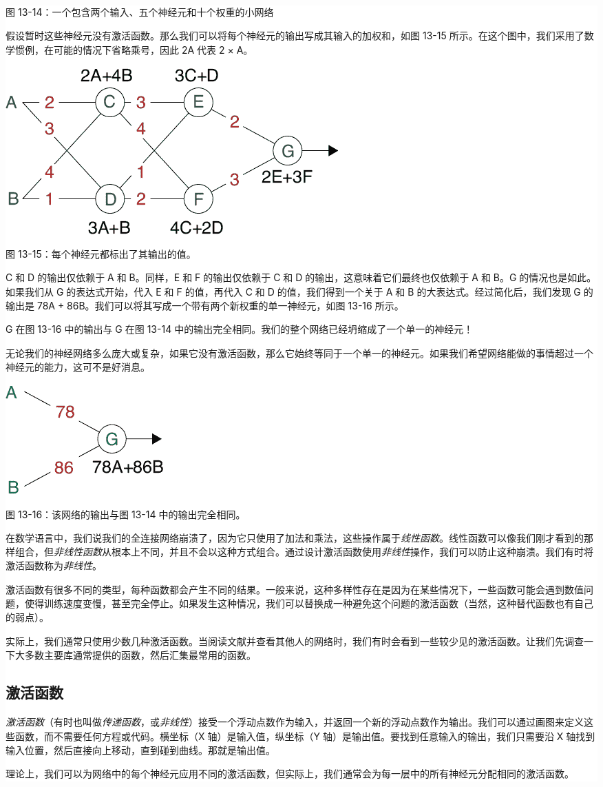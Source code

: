 图 13-14：一个包含两个输入、五个神经元和十个权重的小网络

假设暂时这些神经元没有激活函数。那么我们可以将每个神经元的输出写成其输入的加权和，如图 13-15 所示。在这个图中，我们采用了数学惯例，在可能的情况下省略乘号，因此 2A 代表 2 × A。

![F13015](img/F13015.png)

图 13-15：每个神经元都标出了其输出的值。

C 和 D 的输出仅依赖于 A 和 B。同样，E 和 F 的输出仅依赖于 C 和 D 的输出，这意味着它们最终也仅依赖于 A 和 B。G 的情况也是如此。如果我们从 G 的表达式开始，代入 E 和 F 的值，再代入 C 和 D 的值，我们得到一个关于 A 和 B 的大表达式。经过简化后，我们发现 G 的输出是 78A + 86B。我们可以将其写成一个带有两个新权重的单一神经元，如图 13-16 所示。

G 在图 13-16 中的输出与 G 在图 13-14 中的输出完全相同。我们的整个网络已经坍缩成了一个单一的神经元！

无论我们的神经网络多么庞大或复杂，如果它没有激活函数，那么它始终等同于一个单一的神经元。如果我们希望网络能做的事情超过一个神经元的能力，这可不是好消息。

![F13016](img/F13016.png)

图 13-16：该网络的输出与图 13-14 中的输出完全相同。

在数学语言中，我们说我们的全连接网络崩溃了，因为它只使用了加法和乘法，这些操作属于*线性函数*。线性函数可以像我们刚才看到的那样组合，但*非线性函数*从根本上不同，并且不会以这种方式组合。通过设计激活函数使用*非线性*操作，我们可以防止这种崩溃。我们有时将激活函数称为*非线性*。

激活函数有很多不同的类型，每种函数都会产生不同的结果。一般来说，这种多样性存在是因为在某些情况下，一些函数可能会遇到数值问题，使得训练速度变慢，甚至完全停止。如果发生这种情况，我们可以替换成一种避免这个问题的激活函数（当然，这种替代函数也有自己的弱点）。

实际上，我们通常只使用少数几种激活函数。当阅读文献并查看其他人的网络时，我们有时会看到一些较少见的激活函数。让我们先调查一下大多数主要库通常提供的函数，然后汇集最常用的函数。

## 激活函数

*激活函数*（有时也叫做*传递函数*，或*非线性*）接受一个浮动点数作为输入，并返回一个新的浮动点数作为输出。我们可以通过画图来定义这些函数，而不需要任何方程或代码。横坐标（X 轴）是输入值，纵坐标（Y 轴）是输出值。要找到任意输入的输出，我们只需要沿 X 轴找到输入位置，然后直接向上移动，直到碰到曲线。那就是输出值。

理论上，我们可以为网络中的每个神经元应用不同的激活函数，但实际上，我们通常会为每一层中的所有神经元分配相同的激活函数。
